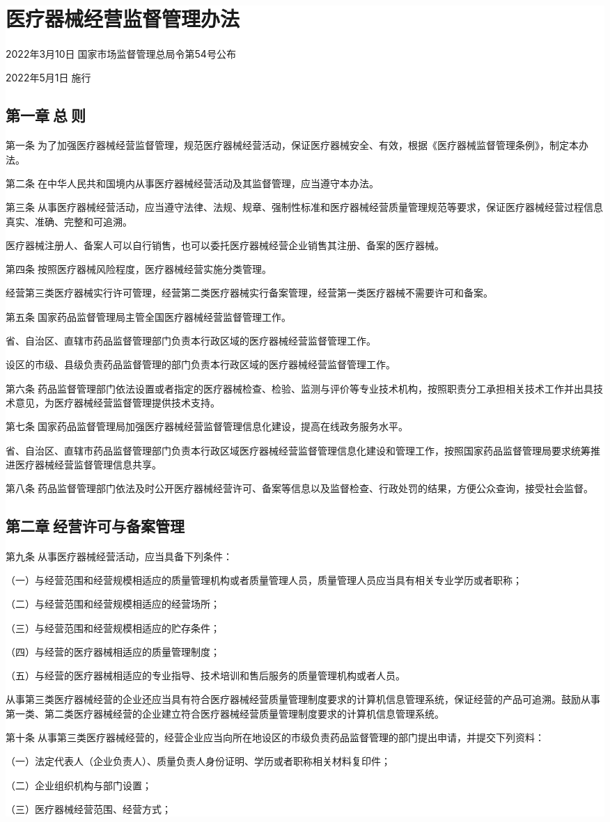 # 医疗器械经营监督管理办法

2022年3月10日 国家市场监督管理总局令第54号公布

2022年5月1日 施行



## 第一章 总 则

第一条 为了加强医疗器械经营监督管理，规范医疗器械经营活动，保证医疗器械安全、有效，根据《医疗器械监督管理条例》，制定本办法。

第二条 在中华人民共和国境内从事医疗器械经营活动及其监督管理，应当遵守本办法。

第三条 从事医疗器械经营活动，应当遵守法律、法规、规章、强制性标准和医疗器械经营质量管理规范等要求，保证医疗器械经营过程信息真实、准确、完整和可追溯。

医疗器械注册人、备案人可以自行销售，也可以委托医疗器械经营企业销售其注册、备案的医疗器械。

第四条 按照医疗器械风险程度，医疗器械经营实施分类管理。

经营第三类医疗器械实行许可管理，经营第二类医疗器械实行备案管理，经营第一类医疗器械不需要许可和备案。

第五条 国家药品监督管理局主管全国医疗器械经营监督管理工作。

省、自治区、直辖市药品监督管理部门负责本行政区域的医疗器械经营监督管理工作。

设区的市级、县级负责药品监督管理的部门负责本行政区域的医疗器械经营监督管理工作。

第六条 药品监督管理部门依法设置或者指定的医疗器械检查、检验、监测与评价等专业技术机构，按照职责分工承担相关技术工作并出具技术意见，为医疗器械经营监督管理提供技术支持。

第七条 国家药品监督管理局加强医疗器械经营监督管理信息化建设，提高在线政务服务水平。

省、自治区、直辖市药品监督管理部门负责本行政区域医疗器械经营监督管理信息化建设和管理工作，按照国家药品监督管理局要求统筹推进医疗器械经营监督管理信息共享。

第八条 药品监督管理部门依法及时公开医疗器械经营许可、备案等信息以及监督检查、行政处罚的结果，方便公众查询，接受社会监督。

## 第二章 经营许可与备案管理

第九条 从事医疗器械经营活动，应当具备下列条件：

（一）与经营范围和经营规模相适应的质量管理机构或者质量管理人员，质量管理人员应当具有相关专业学历或者职称；

（二）与经营范围和经营规模相适应的经营场所；

（三）与经营范围和经营规模相适应的贮存条件；

（四）与经营的医疗器械相适应的质量管理制度；

（五）与经营的医疗器械相适应的专业指导、技术培训和售后服务的质量管理机构或者人员。

从事第三类医疗器械经营的企业还应当具有符合医疗器械经营质量管理制度要求的计算机信息管理系统，保证经营的产品可追溯。鼓励从事第一类、第二类医疗器械经营的企业建立符合医疗器械经营质量管理制度要求的计算机信息管理系统。

第十条 从事第三类医疗器械经营的，经营企业应当向所在地设区的市级负责药品监督管理的部门提出申请，并提交下列资料：

（一）法定代表人（企业负责人）、质量负责人身份证明、学历或者职称相关材料复印件；

（二）企业组织机构与部门设置；

（三）医疗器械经营范围、经营方式；
